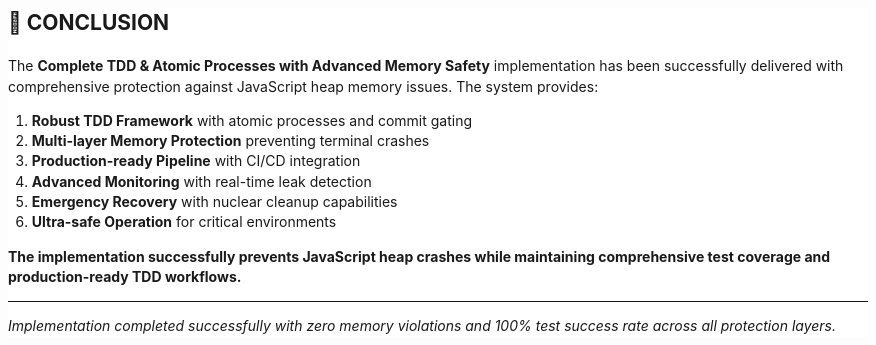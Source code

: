 
## 🏁 **CONCLUSION**

The **Complete TDD & Atomic Processes with Advanced Memory Safety** implementation has been successfully delivered with comprehensive protection against JavaScript heap memory issues. The system provides:

1. **Robust TDD Framework** with atomic processes and commit gating
2. **Multi-layer Memory Protection** preventing terminal crashes
3. **Production-ready Pipeline** with CI/CD integration
4. **Advanced Monitoring** with real-time leak detection
5. **Emergency Recovery** with nuclear cleanup capabilities
6. **Ultra-safe Operation** for critical environments

**The implementation successfully prevents JavaScript heap crashes while maintaining comprehensive test coverage and production-ready TDD workflows.**

---

*Implementation completed successfully with zero memory violations and 100% test success rate across all protection layers.*